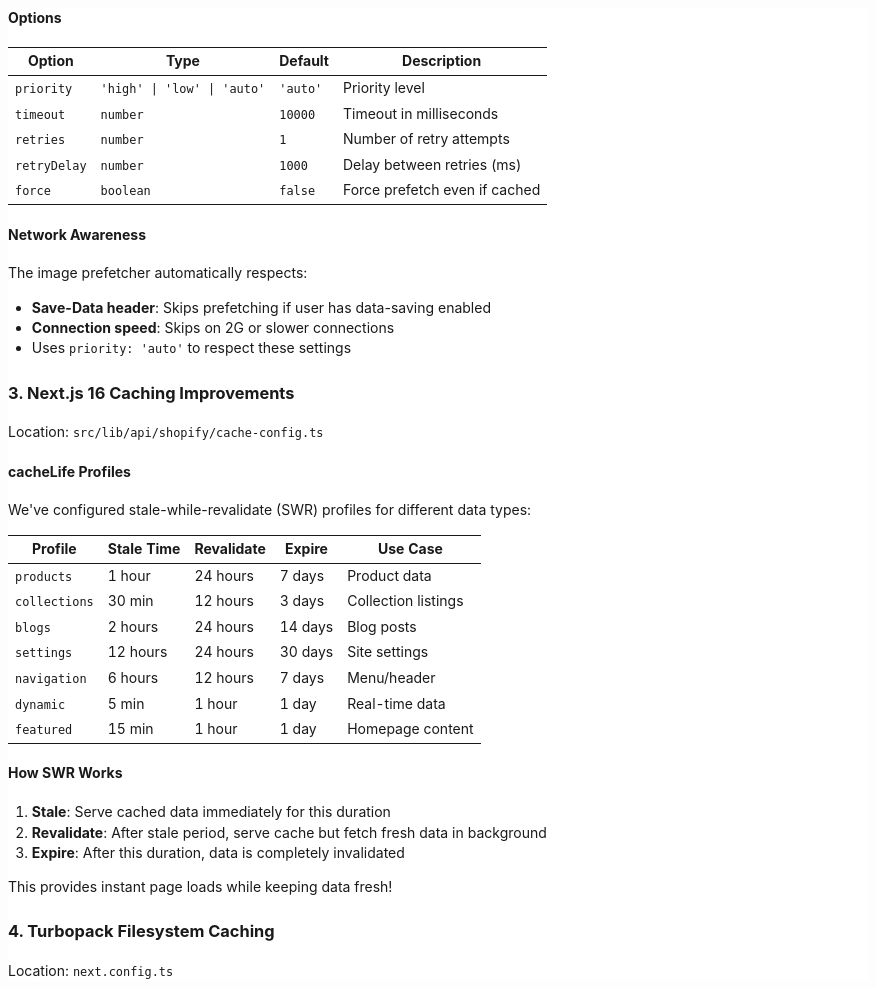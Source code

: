 #### Options

| Option | Type | Default | Description |
|--------|------|---------|-------------|
| `priority` | `'high' \| 'low' \| 'auto'` | `'auto'` | Priority level |
| `timeout` | `number` | `10000` | Timeout in milliseconds |
| `retries` | `number` | `1` | Number of retry attempts |
| `retryDelay` | `number` | `1000` | Delay between retries (ms) |
| `force` | `boolean` | `false` | Force prefetch even if cached |

#### Network Awareness

The image prefetcher automatically respects:
- **Save-Data header**: Skips prefetching if user has data-saving enabled
- **Connection speed**: Skips on 2G or slower connections
- Uses `priority: 'auto'` to respect these settings

### 3. Next.js 16 Caching Improvements

Location: `src/lib/api/shopify/cache-config.ts`

#### cacheLife Profiles

We've configured stale-while-revalidate (SWR) profiles for different data types:

| Profile | Stale Time | Revalidate | Expire | Use Case |
|---------|-----------|------------|--------|----------|
| `products` | 1 hour | 24 hours | 7 days | Product data |
| `collections` | 30 min | 12 hours | 3 days | Collection listings |
| `blogs` | 2 hours | 24 hours | 14 days | Blog posts |
| `settings` | 12 hours | 24 hours | 30 days | Site settings |
| `navigation` | 6 hours | 12 hours | 7 days | Menu/header |
| `dynamic` | 5 min | 1 hour | 1 day | Real-time data |
| `featured` | 15 min | 1 hour | 1 day | Homepage content |

#### How SWR Works

1. **Stale**: Serve cached data immediately for this duration
2. **Revalidate**: After stale period, serve cache but fetch fresh data in background
3. **Expire**: After this duration, data is completely invalidated

This provides instant page loads while keeping data fresh!

### 4. Turbopack Filesystem Caching

Location: `next.config.ts`
